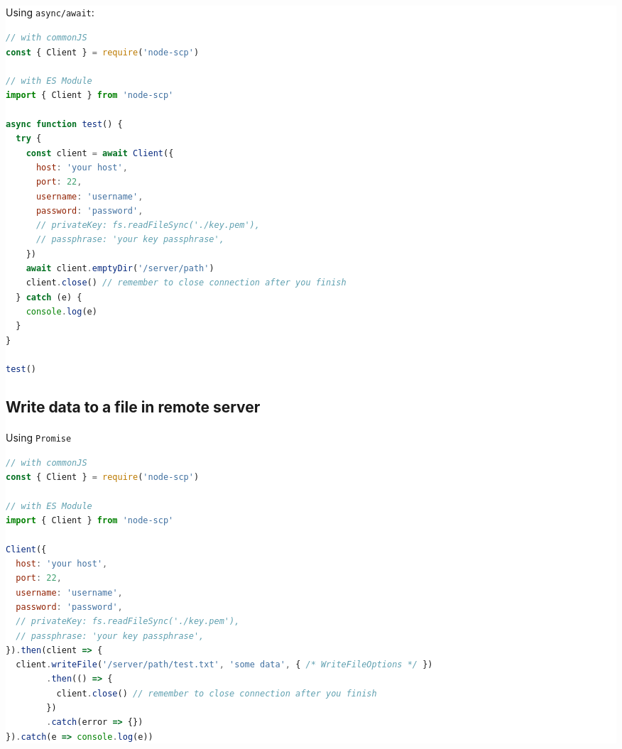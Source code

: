 Using `async/await`:
```js
// with commonJS
const { Client } = require('node-scp')

// with ES Module
import { Client } from 'node-scp'

async function test() {
  try {
    const client = await Client({
      host: 'your host',
      port: 22,
      username: 'username',
      password: 'password',
      // privateKey: fs.readFileSync('./key.pem'),
      // passphrase: 'your key passphrase',
    })
    await client.emptyDir('/server/path')
    client.close() // remember to close connection after you finish
  } catch (e) {
    console.log(e)
  }
}

test()
```

## Write data to a file in remote server
Using `Promise`
```js
// with commonJS
const { Client } = require('node-scp')

// with ES Module
import { Client } from 'node-scp'

Client({
  host: 'your host',
  port: 22,
  username: 'username',
  password: 'password',
  // privateKey: fs.readFileSync('./key.pem'),
  // passphrase: 'your key passphrase',
}).then(client => {
  client.writeFile('/server/path/test.txt', 'some data', { /* WriteFileOptions */ })
        .then(() => {
          client.close() // remember to close connection after you finish
        })
        .catch(error => {})
}).catch(e => console.log(e))
```
